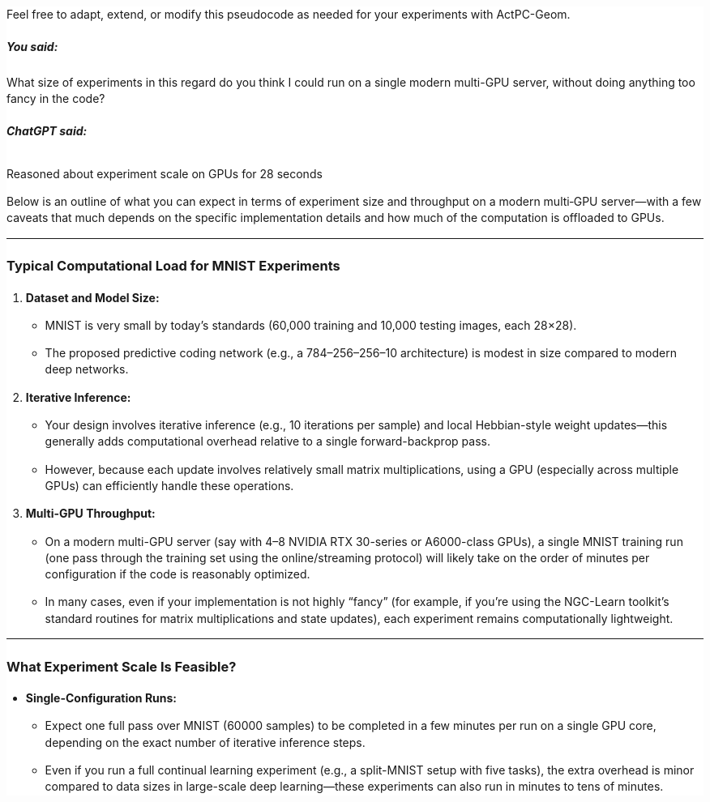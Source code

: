 Feel free to adapt, extend, or modify this pseudocode as needed for your experiments with ActPC-Geom.

##### **You said:**

What size of experiments in this regard do you think I could run on a single modern multi-GPU server, without doing anything too fancy in the code?

###### **ChatGPT said:**

Reasoned about experiment scale on GPUs for 28 seconds

Below is an outline of what you can expect in terms of experiment size and throughput on a modern multi‐GPU server—with a few caveats that much depends on the specific implementation details and how much of the computation is offloaded to GPUs.

---

### **Typical Computational Load for MNIST Experiments**

1. **Dataset and Model Size:**

   * MNIST is very small by today’s standards (60,000 training and 10,000 testing images, each 28×28).

   * The proposed predictive coding network (e.g., a 784–256–256–10 architecture) is modest in size compared to modern deep networks.

2. **Iterative Inference:**

   * Your design involves iterative inference (e.g., 10 iterations per sample) and local Hebbian-style weight updates—this generally adds computational overhead relative to a single forward-backprop pass.

   * However, because each update involves relatively small matrix multiplications, using a GPU (especially across multiple GPUs) can efficiently handle these operations.

3. **Multi-GPU Throughput:**

   * On a modern multi-GPU server (say with 4–8 NVIDIA RTX 30-series or A6000-class GPUs), a single MNIST training run (one pass through the training set using the online/streaming protocol) will likely take on the order of minutes per configuration if the code is reasonably optimized.

   * In many cases, even if your implementation is not highly “fancy” (for example, if you’re using the NGC-Learn toolkit’s standard routines for matrix multiplications and state updates), each experiment remains computationally lightweight.

---

### **What Experiment Scale Is Feasible?**

* **Single-Configuration Runs:**

  * Expect one full pass over MNIST (60000 samples) to be completed in a few minutes per run on a single GPU core, depending on the exact number of iterative inference steps.

  * Even if you run a full continual learning experiment (e.g., a split-MNIST setup with five tasks), the extra overhead is minor compared to data sizes in large-scale deep learning—these experiments can also run in minutes to tens of minutes.

